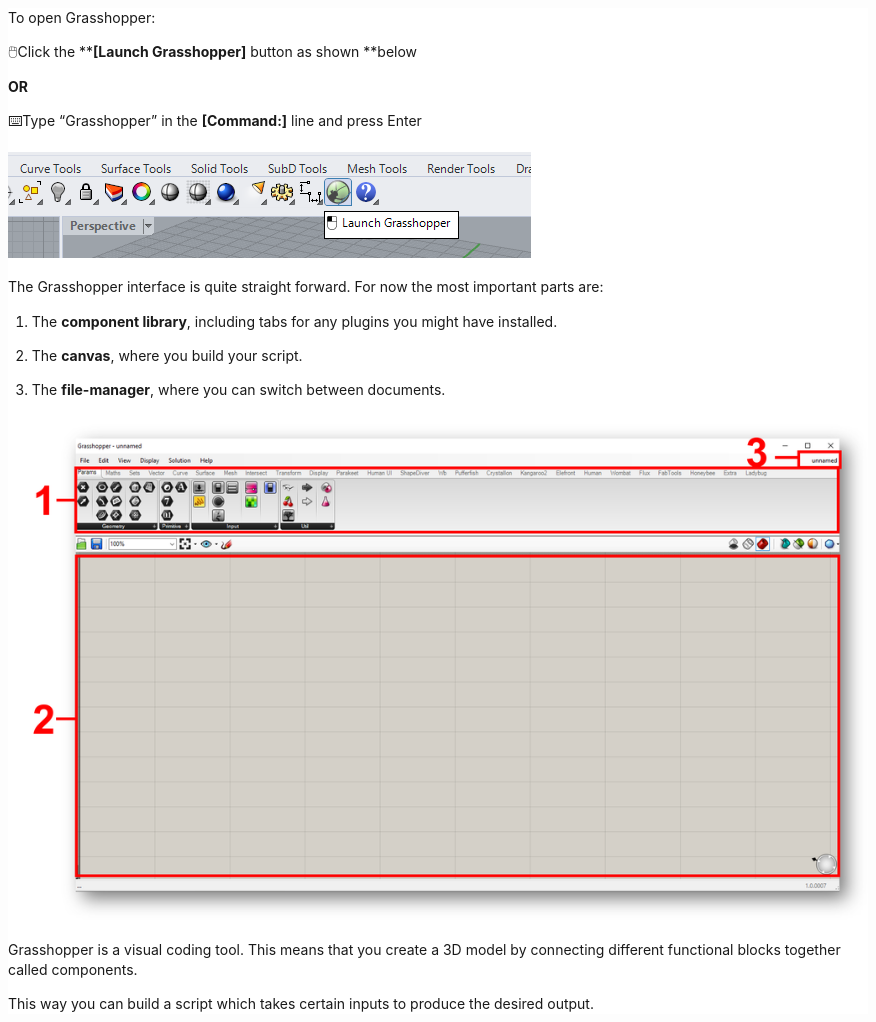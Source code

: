 To open Grasshopper:

🖱️Click the ****[Launch Grasshopper]** button as shown **below

**OR**

⌨️Type “Grasshopper” in the **[Command:]** line and press Enter

![1.2.2a_LaunchGrasshopper.png](1.2.2a_LaunchGrasshopper.png)

The Grasshopper interface is quite straight forward. For now the most important parts are:

1. The **component library**, including tabs for any plugins you might have installed. 

2. The **canvas**, where you build your script.

3. The **file-manager**, where you can switch between documents.

![1.2.2b_GrasshopperInterface.png](1.2.2b_GrasshopperInterface.png)

Grasshopper is a visual coding tool. This means that you create a 3D model by connecting different functional blocks together called components.

This way you can build a script which takes certain inputs to produce the desired output.
